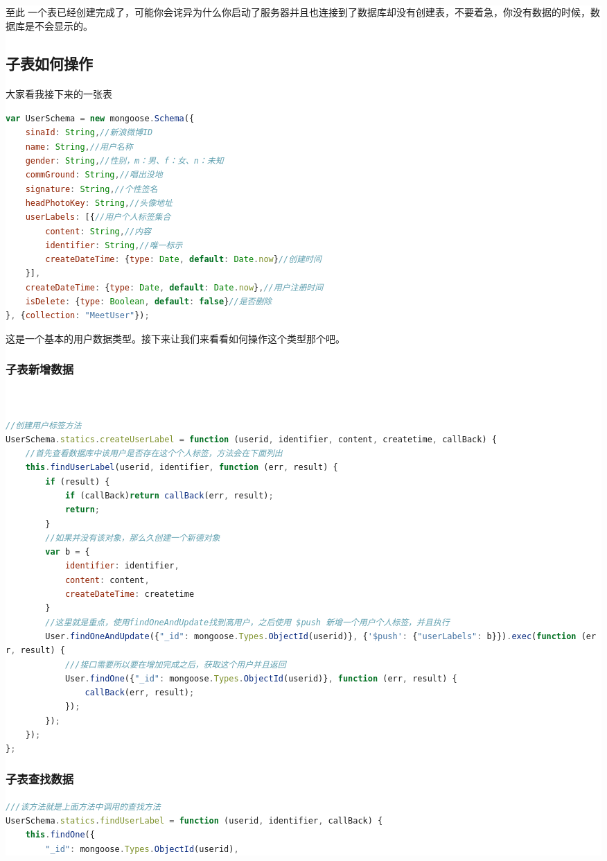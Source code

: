 ````javascript
````

至此 一个表已经创建完成了，可能你会诧异为什么你启动了服务器并且也连接到了数据库却没有创建表，不要着急，你没有数据的时候，数据库是不会显示的。

## 子表如何操作

大家看我接下来的一张表

````javascript
var UserSchema = new mongoose.Schema({
    sinaId: String,//新浪微博ID
    name: String,//用户名称
    gender: String,//性别，m：男、f：女、n：未知
    commGround: String,//唱出没地
    signature: String,//个性签名
    headPhotoKey: String,//头像地址
    userLabels: [{//用户个人标签集合
        content: String,//内容
        identifier: String,//唯一标示
        createDateTime: {type: Date, default: Date.now}//创建时间
    }],
    createDateTime: {type: Date, default: Date.now},//用户注册时间
    isDelete: {type: Boolean, default: false}//是否删除
}, {collection: "MeetUser"});
````

这是一个基本的用户数据类型。接下来让我们来看看如何操作这个类型那个吧。

### 子表新增数据
````javascript


//创建用户标签方法
UserSchema.statics.createUserLabel = function (userid, identifier, content, createtime, callBack) {
    //首先查看数据库中该用户是否存在这个个人标签，方法会在下面列出
    this.findUserLabel(userid, identifier, function (err, result) {
        if (result) {
            if (callBack)return callBack(err, result);
            return;
        }
        //如果并没有该对象，那么久创建一个新德对象
        var b = {
            identifier: identifier,
            content: content,
            createDateTime: createtime
        }
        //这里就是重点，使用findOneAndUpdate找到高用户，之后使用 $push 新增一个用户个人标签，并且执行
        User.findOneAndUpdate({"_id": mongoose.Types.ObjectId(userid)}, {'$push': {"userLabels": b}}).exec(function (err, result) {
            ///接口需要所以要在增加完成之后，获取这个用户并且返回
            User.findOne({"_id": mongoose.Types.ObjectId(userid)}, function (err, result) {
                callBack(err, result);
            });
        });
    });
};

````
### 子表查找数据
````javascript
///该方法就是上面方法中调用的查找方法
UserSchema.statics.findUserLabel = function (userid, identifier, callBack) {
    this.findOne({
        "_id": mongoose.Types.ObjectId(userid),
````